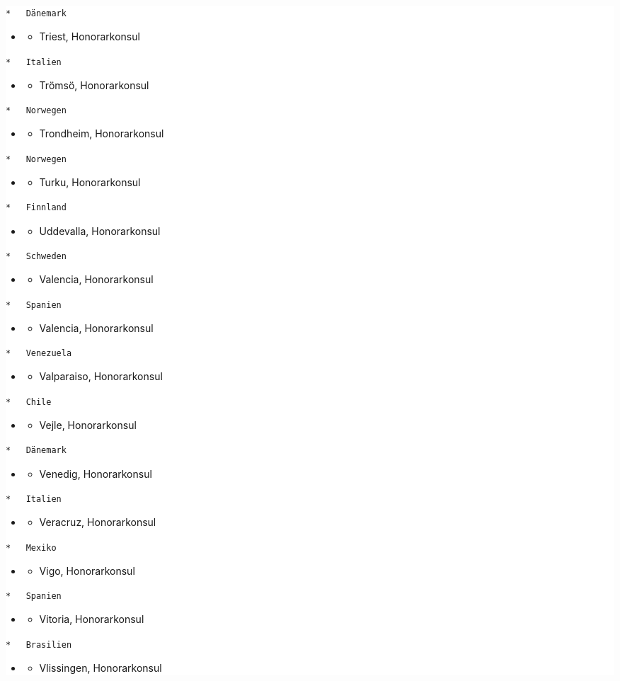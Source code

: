     *   Dänemark


*    *   Triest, Honorarkonsul

    *   Italien


*    *   Trömsö, Honorarkonsul

    *   Norwegen


*    *   Trondheim, Honorarkonsul

    *   Norwegen


*    *   Turku, Honorarkonsul

    *   Finnland


*    *   Uddevalla, Honorarkonsul

    *   Schweden


*    *   Valencia, Honorarkonsul

    *   Spanien


*    *   Valencia, Honorarkonsul

    *   Venezuela


*    *   Valparaiso, Honorarkonsul

    *   Chile


*    *   Vejle, Honorarkonsul

    *   Dänemark


*    *   Venedig, Honorarkonsul

    *   Italien


*    *   Veracruz, Honorarkonsul

    *   Mexiko


*    *   Vigo, Honorarkonsul

    *   Spanien


*    *   Vitoria, Honorarkonsul

    *   Brasilien


*    *   Vlissingen, Honorarkonsul
